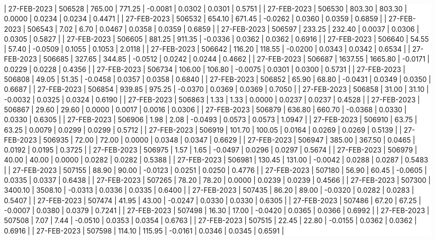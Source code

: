| 27-FEB-2023 | 506528 | 765.00 | 771.25 | -0.0081 | 0.0302 | 0.0301 | 0.5751 |
| 27-FEB-2023 | 506530 | 803.30 | 803.30 | 0.0000 | 0.0234 | 0.0234 | 0.4471 |
| 27-FEB-2023 | 506532 | 654.10 | 671.45 | -0.0262 | 0.0360 | 0.0359 | 0.6859 |
| 27-FEB-2023 | 506543 | 7.02 | 6.70 | 0.0467 | 0.0358 | 0.0359 | 0.6859 |
| 27-FEB-2023 | 506597 | 233.25 | 232.40 | 0.0037 | 0.0306 | 0.0305 | 0.5827 |
| 27-FEB-2023 | 506605 | 881.25 | 911.35 | -0.0336 | 0.0362 | 0.0362 | 0.6916 |
| 27-FEB-2023 | 506640 | 54.55 | 57.40 | -0.0509 | 0.1055 | 0.1053 | 2.0118 |
| 27-FEB-2023 | 506642 | 116.20 | 118.55 | -0.0200 | 0.0343 | 0.0342 | 0.6534 |
| 27-FEB-2023 | 506685 | 327.65 | 344.85 | -0.0512 | 0.0242 | 0.0244 | 0.4662 |
| 27-FEB-2023 | 506687 | 1637.55 | 1665.80 | -0.0171 | 0.0229 | 0.0228 | 0.4356 |
| 27-FEB-2023 | 506734 | 106.00 | 106.80 | -0.0075 | 0.0301 | 0.0300 | 0.5731 |
| 27-FEB-2023 | 506808 | 49.05 | 51.35 | -0.0458 | 0.0357 | 0.0358 | 0.6840 |
| 27-FEB-2023 | 506852 | 65.90 | 68.80 | -0.0431 | 0.0349 | 0.0350 | 0.6687 |
| 27-FEB-2023 | 506854 | 939.85 | 975.25 | -0.0370 | 0.0369 | 0.0369 | 0.7050 |
| 27-FEB-2023 | 506858 | 31.00 | 31.10 | -0.0032 | 0.0325 | 0.0324 | 0.6190 |
| 27-FEB-2023 | 506863 | 1.33 | 1.33 | 0.0000 | 0.0237 | 0.0237 | 0.4528 |
| 27-FEB-2023 | 506867 | 29.60 | 29.60 | 0.0000 | 0.0017 | 0.0016 | 0.0306 |
| 27-FEB-2023 | 506879 | 636.80 | 660.70 | -0.0368 | 0.0330 | 0.0330 | 0.6305 |
| 27-FEB-2023 | 506906 | 1.98 | 2.08 | -0.0493 | 0.0573 | 0.0573 | 1.0947 |
| 27-FEB-2023 | 506910 | 63.75 | 63.25 | 0.0079 | 0.0299 | 0.0299 | 0.5712 |
| 27-FEB-2023 | 506919 | 101.70 | 100.05 | 0.0164 | 0.0269 | 0.0269 | 0.5139 |
| 27-FEB-2023 | 506935 | 72.00 | 72.00 | 0.0000 | 0.0348 | 0.0347 | 0.6629 |
| 27-FEB-2023 | 506947 | 385.00 | 367.50 | 0.0465 | 0.0192 | 0.0195 | 0.3725 |
| 27-FEB-2023 | 506975 | 1.57 | 1.65 | -0.0497 | 0.0296 | 0.0297 | 0.5674 |
| 27-FEB-2023 | 506979 | 40.00 | 40.00 | 0.0000 | 0.0282 | 0.0282 | 0.5388 |
| 27-FEB-2023 | 506981 | 130.45 | 131.00 | -0.0042 | 0.0288 | 0.0287 | 0.5483 |
| 27-FEB-2023 | 507155 | 88.90 | 90.00 | -0.0123 | 0.0251 | 0.0250 | 0.4776 |
| 27-FEB-2023 | 507180 | 56.90 | 60.45 | -0.0605 | 0.0335 | 0.0337 | 0.6438 |
| 27-FEB-2023 | 507265 | 78.20 | 78.20 | 0.0000 | 0.0239 | 0.0239 | 0.4566 |
| 27-FEB-2023 | 507300 | 3400.10 | 3508.10 | -0.0313 | 0.0336 | 0.0335 | 0.6400 |
| 27-FEB-2023 | 507435 | 86.20 | 89.00 | -0.0320 | 0.0282 | 0.0283 | 0.5407 |
| 27-FEB-2023 | 507474 | 41.95 | 43.00 | -0.0247 | 0.0330 | 0.0330 | 0.6305 |
| 27-FEB-2023 | 507486 | 67.20 | 67.25 | -0.0007 | 0.0380 | 0.0379 | 0.7241 |
| 27-FEB-2023 | 507498 | 16.30 | 17.00 | -0.0420 | 0.0365 | 0.0366 | 0.6992 |
| 27-FEB-2023 | 507508 | 7.07 | 7.44 | -0.0510 | 0.0353 | 0.0354 | 0.6763 |
| 27-FEB-2023 | 507515 | 22.45 | 22.80 | -0.0155 | 0.0362 | 0.0362 | 0.6916 |
| 27-FEB-2023 | 507598 | 114.10 | 115.95 | -0.0161 | 0.0346 | 0.0345 | 0.6591 |